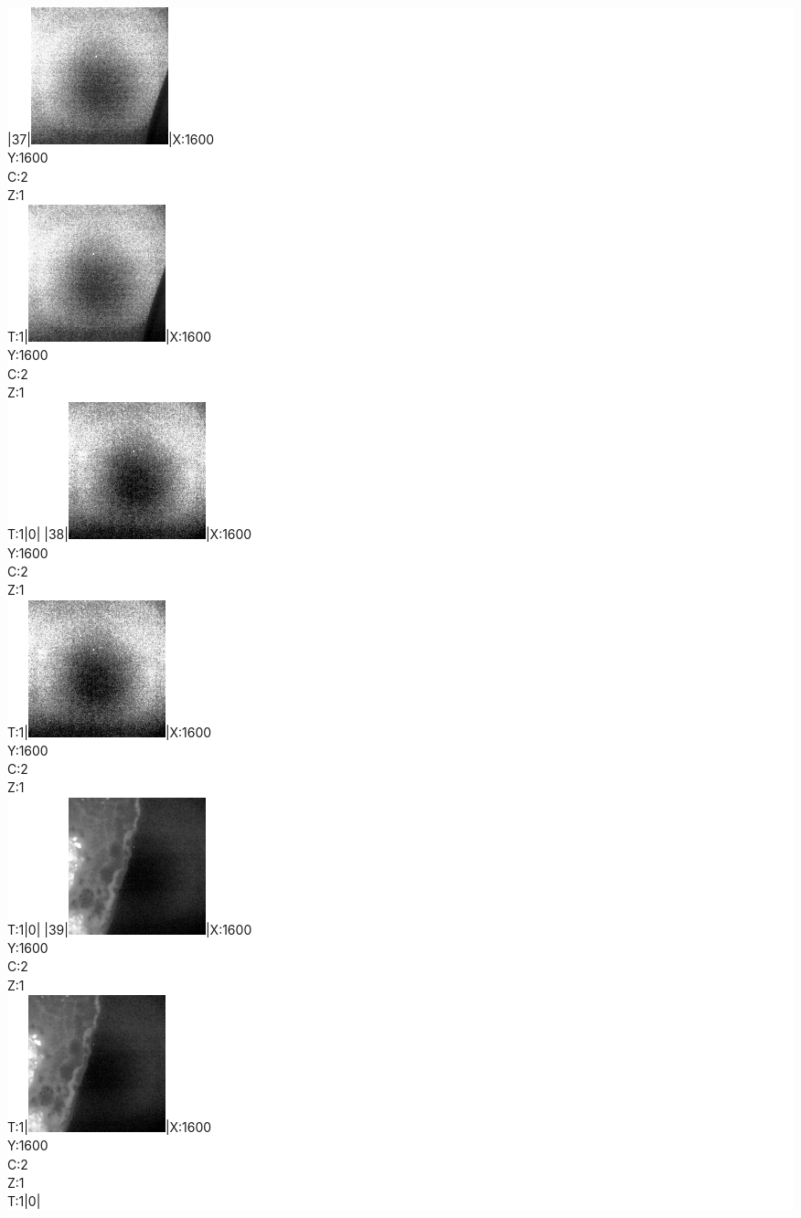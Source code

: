 |37|![v.zanotelli_20190509_p165_031.quick_true.flat_true.stitch_false.series_37.jpg](v.zanotelli_20190509_p165_031/v.zanotelli_20190509_p165_031.quick_true.flat_true.stitch_false.series_37.jpg)|X:1600<br>Y:1600<br>C:2<br>Z:1<br>T:1|![v.zanotelli_20190509_p165_031.quick_false.flat_true.stitch_false.series_37.jpg](v.zanotelli_20190509_p165_031/v.zanotelli_20190509_p165_031.quick_false.flat_true.stitch_false.series_37.jpg)|X:1600<br>Y:1600<br>C:2<br>Z:1<br>T:1|0|
|38|![v.zanotelli_20190509_p165_031.quick_true.flat_true.stitch_false.series_38.jpg](v.zanotelli_20190509_p165_031/v.zanotelli_20190509_p165_031.quick_true.flat_true.stitch_false.series_38.jpg)|X:1600<br>Y:1600<br>C:2<br>Z:1<br>T:1|![v.zanotelli_20190509_p165_031.quick_false.flat_true.stitch_false.series_38.jpg](v.zanotelli_20190509_p165_031/v.zanotelli_20190509_p165_031.quick_false.flat_true.stitch_false.series_38.jpg)|X:1600<br>Y:1600<br>C:2<br>Z:1<br>T:1|0|
|39|![v.zanotelli_20190509_p165_031.quick_true.flat_true.stitch_false.series_39.jpg](v.zanotelli_20190509_p165_031/v.zanotelli_20190509_p165_031.quick_true.flat_true.stitch_false.series_39.jpg)|X:1600<br>Y:1600<br>C:2<br>Z:1<br>T:1|![v.zanotelli_20190509_p165_031.quick_false.flat_true.stitch_false.series_39.jpg](v.zanotelli_20190509_p165_031/v.zanotelli_20190509_p165_031.quick_false.flat_true.stitch_false.series_39.jpg)|X:1600<br>Y:1600<br>C:2<br>Z:1<br>T:1|0|